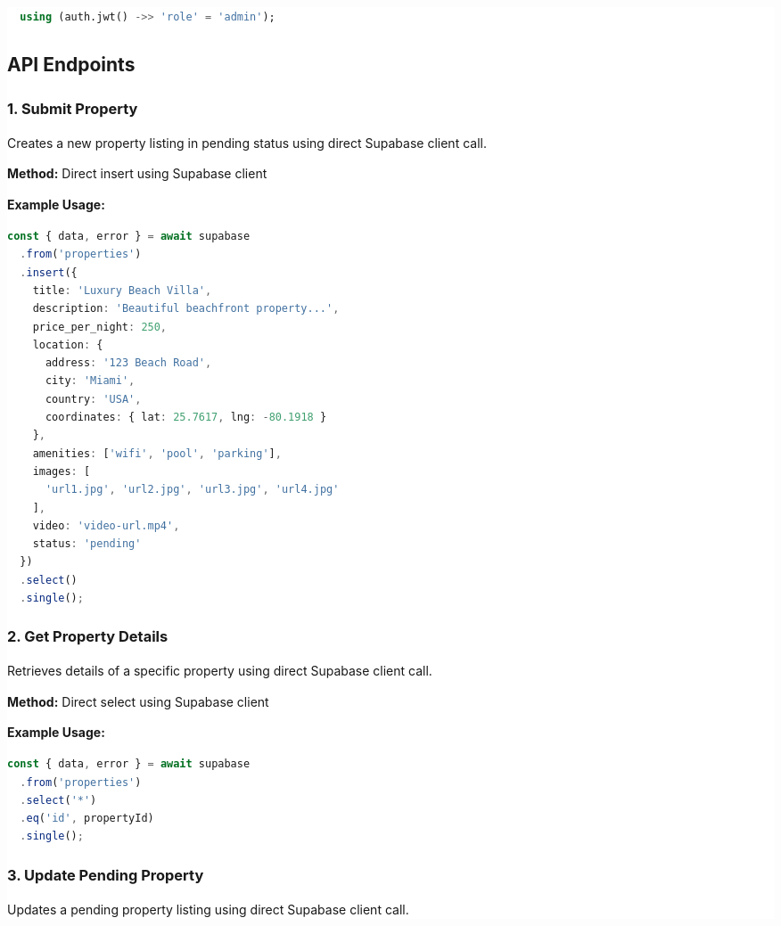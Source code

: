 ```sql
  using (auth.jwt() ->> 'role' = 'admin');
```

## API Endpoints

### 1. Submit Property
Creates a new property listing in pending status using direct Supabase client call.

**Method:** Direct insert using Supabase client

**Example Usage:**
```typescript
const { data, error } = await supabase
  .from('properties')
  .insert({
    title: 'Luxury Beach Villa',
    description: 'Beautiful beachfront property...',
    price_per_night: 250,
    location: {
      address: '123 Beach Road',
      city: 'Miami',
      country: 'USA',
      coordinates: { lat: 25.7617, lng: -80.1918 }
    },
    amenities: ['wifi', 'pool', 'parking'],
    images: [
      'url1.jpg', 'url2.jpg', 'url3.jpg', 'url4.jpg'
    ],
    video: 'video-url.mp4',
    status: 'pending'
  })
  .select()
  .single();
```

### 2. Get Property Details
Retrieves details of a specific property using direct Supabase client call.

**Method:** Direct select using Supabase client

**Example Usage:**
```typescript
const { data, error } = await supabase
  .from('properties')
  .select('*')
  .eq('id', propertyId)
  .single();
```

### 3. Update Pending Property
Updates a pending property listing using direct Supabase client call.
